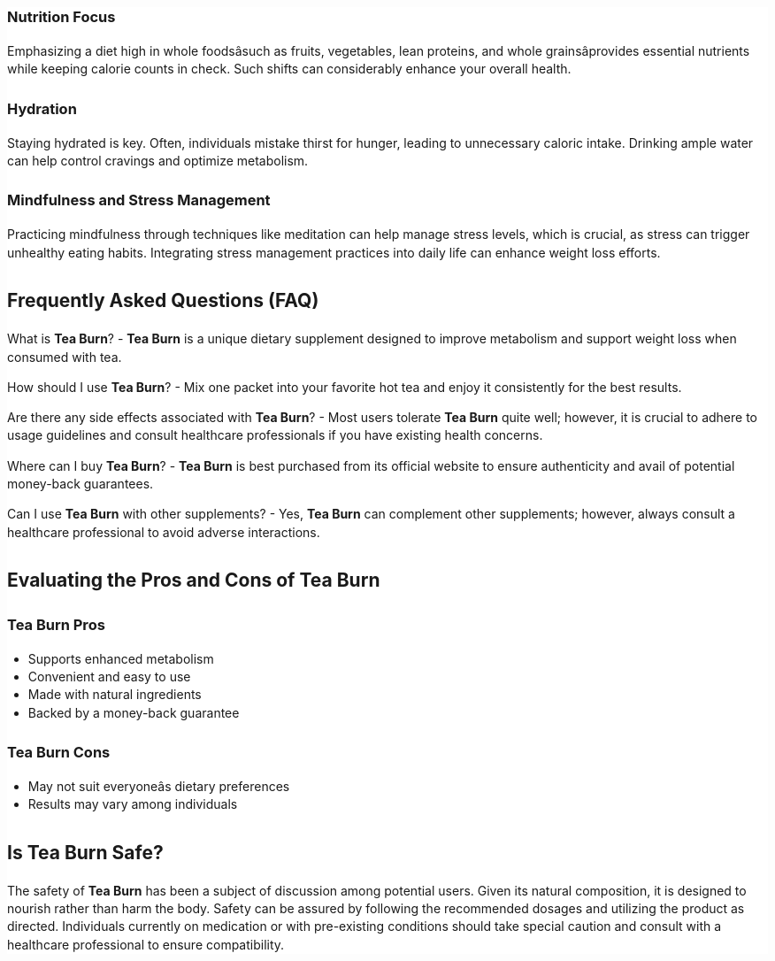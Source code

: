 ### Nutrition Focus

Emphasizing a diet high in whole foodsâ&#128;&#148;such as fruits, vegetables, lean proteins, and whole grainsâ&#128;&#148;provides essential nutrients while keeping calorie counts in check. Such shifts can considerably enhance your overall health.

### Hydration

Staying hydrated is key. Often, individuals mistake thirst for hunger, leading to unnecessary caloric intake. Drinking ample water can help control cravings and optimize metabolism.

### Mindfulness and Stress Management

Practicing mindfulness through techniques like meditation can help manage stress levels, which is crucial, as stress can trigger unhealthy eating habits. Integrating stress management practices into daily life can enhance weight loss efforts.

Frequently Asked Questions (FAQ)
--------------------------------

What is **Tea Burn**? - **Tea Burn** is a unique dietary supplement designed to improve metabolism and support weight loss when consumed with tea.

How should I use **Tea Burn**? - Mix one packet into your favorite hot tea and enjoy it consistently for the best results.

Are there any side effects associated with **Tea Burn**? - Most users tolerate **Tea Burn** quite well; however, it is crucial to adhere to usage guidelines and consult healthcare professionals if you have existing health concerns.

Where can I buy **Tea Burn**? - **Tea Burn** is best purchased from its official website to ensure authenticity and avail of potential money-back guarantees.

Can I use **Tea Burn** with other supplements? - Yes, **Tea Burn** can complement other supplements; however, always consult a healthcare professional to avoid adverse interactions.

Evaluating the Pros and Cons of Tea Burn
----------------------------------------

### Tea Burn Pros

- Supports enhanced metabolism
- Convenient and easy to use
- Made with natural ingredients
- Backed by a money-back guarantee

### Tea Burn Cons

- May not suit everyoneâ&#128;&#153;s dietary preferences
- Results may vary among individuals

Is Tea Burn Safe?
-----------------

The safety of **Tea Burn** has been a subject of discussion among potential users. Given its natural composition, it is designed to nourish rather than harm the body. Safety can be assured by following the recommended dosages and utilizing the product as directed. Individuals currently on medication or with pre-existing conditions should take special caution and consult with a healthcare professional to ensure compatibility.
